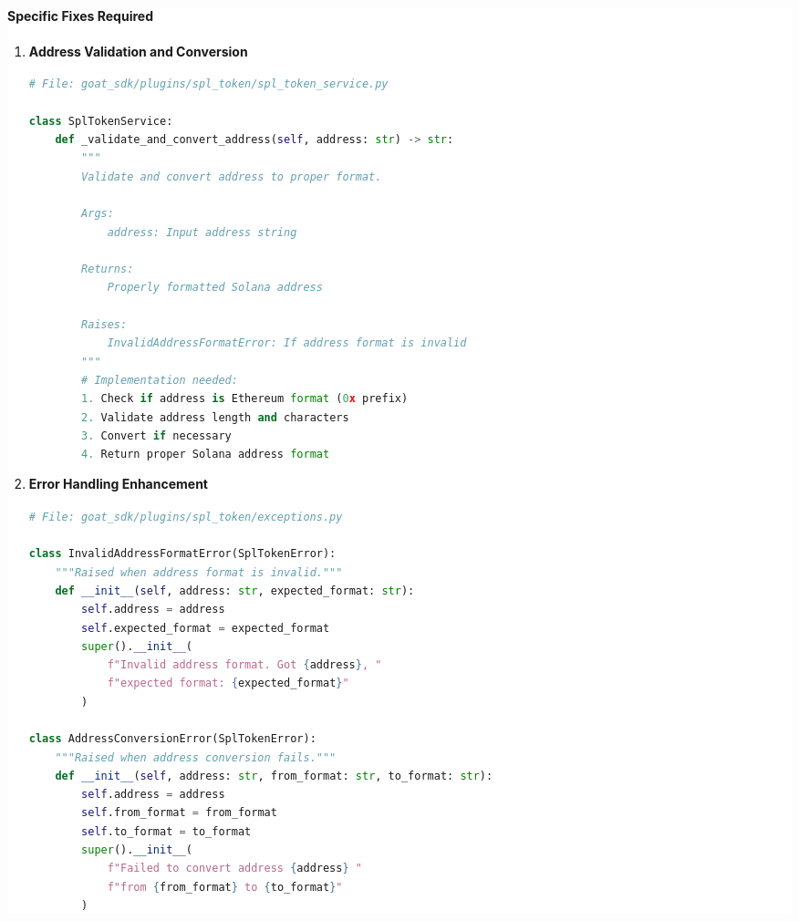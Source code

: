 #### Specific Fixes Required

1. **Address Validation and Conversion**
   ```python
   # File: goat_sdk/plugins/spl_token/spl_token_service.py
   
   class SplTokenService:
       def _validate_and_convert_address(self, address: str) -> str:
           """
           Validate and convert address to proper format.
           
           Args:
               address: Input address string
               
           Returns:
               Properly formatted Solana address
               
           Raises:
               InvalidAddressFormatError: If address format is invalid
           """
           # Implementation needed:
           1. Check if address is Ethereum format (0x prefix)
           2. Validate address length and characters
           3. Convert if necessary
           4. Return proper Solana address format
   ```

2. **Error Handling Enhancement**
   ```python
   # File: goat_sdk/plugins/spl_token/exceptions.py
   
   class InvalidAddressFormatError(SplTokenError):
       """Raised when address format is invalid."""
       def __init__(self, address: str, expected_format: str):
           self.address = address
           self.expected_format = expected_format
           super().__init__(
               f"Invalid address format. Got {address}, "
               f"expected format: {expected_format}"
           )
   
   class AddressConversionError(SplTokenError):
       """Raised when address conversion fails."""
       def __init__(self, address: str, from_format: str, to_format: str):
           self.address = address
           self.from_format = from_format
           self.to_format = to_format
           super().__init__(
               f"Failed to convert address {address} "
               f"from {from_format} to {to_format}"
           )
   ```

